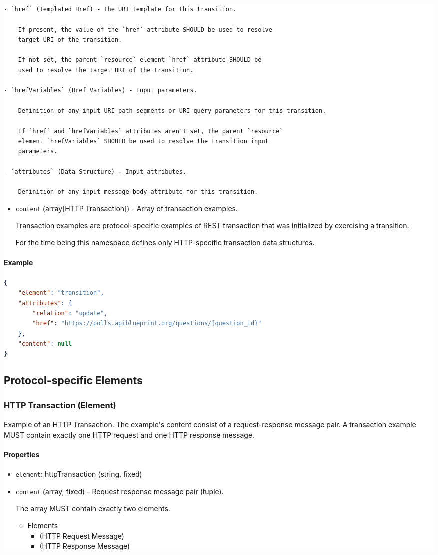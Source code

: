     - `href` (Templated Href) - The URI template for this transition.

        If present, the value of the `href` attribute SHOULD be used to resolve
        target URI of the transition.

        If not set, the parent `resource` element `href` attribute SHOULD be
        used to resolve the target URI of the transition.

    - `hrefVariables` (Href Variables) - Input parameters.

        Definition of any input URI path segments or URI query parameters for this transition.

        If `href` and `hrefVariables` attributes aren't set, the parent `resource`
        element `hrefVariables` SHOULD be used to resolve the transition input
        parameters.

    - `attributes` (Data Structure) - Input attributes.

        Definition of any input message-body attribute for this transition.

- `content` (array[HTTP Transaction]) - Array of transaction examples.

    Transaction examples are protocol-specific examples of REST transaction
    that was initialized by exercising a transition.

    For the time being this namespace defines only HTTP-specific transaction
    data structures.

#### Example

```json
{
    "element": "transition",
    "attributes": {
        "relation": "update",
        "href": "https://polls.apiblueprint.org/questions/{question_id}"
    },
    "content": null
}
```

## Protocol-specific Elements

### HTTP Transaction (Element)

Example of an HTTP Transaction. The example's content consist of a request-response
message pair. A transaction example MUST contain exactly one HTTP request and one HTTP response message.

#### Properties

- `element`: httpTransaction (string, fixed)
- `content` (array, fixed) - Request response message pair (tuple).

    The array MUST contain exactly two elements.

    - Elements
        - (HTTP Request Message)
        - (HTTP Response Message)


[MSON]: https://github.com/apiaryio/mson
[Refract]: ../refract-spec.md
[Data Structure Namespace]: data-structure-namespace.md
[RFC 2119]: https://datatracker.ietf.org/doc/rfc2119/
[RFC 3986]: https://datatracker.ietf.org/doc/rfc3986/
[RFC 5988]: http://datatracker.ietf.org/doc/rfc5988/
[RFC 6570]: https://datatracker.ietf.org/doc/rfc6570/
[RFC 7230]: http://datatracker.ietf.org/doc/rfc7230/